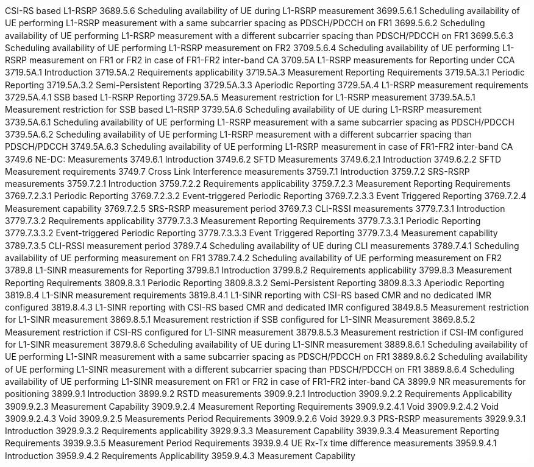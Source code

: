 CSI-RS based L1-RSRP 3689.5.6 Scheduling availability of UE during
L1-RSRP measurement 3699.5.6.1 Scheduling availability of UE performing
L1-RSRP measurement with a same subcarrier spacing as PDSCH/PDCCH on FR1
3699.5.6.2 Scheduling availability of UE performing L1-RSRP measurement
with a different subcarrier spacing than PDSCH/PDCCH on FR1 3699.5.6.3
Scheduling availability of UE performing L1-RSRP measurement on FR2
3709.5.6.4 Scheduling availability of UE performing L1-RSRP measurement
on FR1 or FR2 in case of FR1-FR2 inter-band CA 3709.5A L1-RSRP
measurements for Reporting under CCA 3719.5A.1 Introduction 3719.5A.2
Requirements applicability 3719.5A.3 Measurement Reporting Requirements
3719.5A.3.1 Periodic Reporting 3719.5A.3.2 Semi-Persistent Reporting
3729.5A.3.3 Aperiodic Reporting 3729.5A.4 L1-RSRP measurement
requirements 3729.5A.4.1 SSB based L1-RSRP Reporting 3729.5A.5
Measurement restriction for L1-RSRP measurement 3739.5A.5.1 Measurement
restriction for SSB based L1-RSRP 3739.5A.6 Scheduling availability of
UE during L1-RSRP measurement 3739.5A.6.1 Scheduling availability of UE
performing L1-RSRP measurement with a same subcarrier spacing as
PDSCH/PDCCH 3739.5A.6.2 Scheduling availability of UE performing L1-RSRP
measurement with a different subcarrier spacing than PDSCH/PDCCH
3749.5A.6.3 Scheduling availability of UE performing L1-RSRP measurement
in case of FR1-FR2 inter-band CA 3749.6 NE-DC: Measurements 3749.6.1
Introduction 3749.6.2 SFTD Measurements 3749.6.2.1 Introduction
3749.6.2.2 SFTD Measurement requirements 3749.7 Cross Link Interference
measurements 3759.7.1 Introduction 3759.7.2 SRS-RSRP measurements
3759.7.2.1 Introduction 3759.7.2.2 Requirements applicability 3759.7.2.3
Measurement Reporting Requirements 3769.7.2.3.1 Periodic Reporting
3769.7.2.3.2 Event-triggered Periodic Reporting 3769.7.2.3.3 Event
Triggered Reporting 3769.7.2.4 Measurement capability 3769.7.2.5
SRS-RSRP measurement period 3769.7.3 CLI-RSSI measurements 3779.7.3.1
Introduction 3779.7.3.2 Requirements applicability 3779.7.3.3
Measurement Reporting Requirements 3779.7.3.3.1 Periodic Reporting
3779.7.3.3.2 Event-triggered Periodic Reporting 3779.7.3.3.3 Event
Triggered Reporting 3779.7.3.4 Measurement capability 3789.7.3.5
CLI-RSSI measurement period 3789.7.4 Scheduling availability of UE
during CLI measurements 3789.7.4.1 Scheduling availability of UE
performing measurement on FR1 3789.7.4.2 Scheduling availability of UE
performing measurement on FR2 3789.8 L1-SINR measurements for Reporting
3799.8.1 Introduction 3799.8.2 Requirements applicability 3799.8.3
Measurement Reporting Requirements 3809.8.3.1 Periodic Reporting
3809.8.3.2 Semi-Persistent Reporting 3809.8.3.3 Aperiodic Reporting
3819.8.4 L1-SINR measurement requirements 3819.8.4.1 L1-SINR reporting
with CSI-RS based CMR and no dedicated IMR configured 3819.8.4.3 L1-SINR
reporting with CSI-RS based CMR and dedicated IMR configured 3849.8.5
Measurement restriction for L1-SINR measurement 3869.8.5.1 Measurement
restriction if SSB configured for L1-SINR Measurement 3869.8.5.2
Measurement restriction if CSI-RS configured for L1-SINR measurement
3879.8.5.3 Measurement restriction if CSI-IM configured for L1-SINR
measurement 3879.8.6 Scheduling availability of UE during L1-SINR
measurement 3889.8.6.1 Scheduling availability of UE performing L1-SINR
measurement with a same subcarrier spacing as PDSCH/PDCCH on FR1
3889.8.6.2 Scheduling availability of UE performing L1-SINR measurement
with a different subcarrier spacing than PDSCH/PDCCH on FR1 3889.8.6.4
Scheduling availability of UE performing L1-SINR measurement on FR1 or
FR2 in case of FR1-FR2 inter-band CA 3899.9 NR measurements for
positioning 3899.9.1 Introduction 3899.9.2 RSTD measurements 3909.9.2.1
Introduction 3909.9.2.2 Requirements Applicability 3909.9.2.3
Measurement Capability 3909.9.2.4 Measurement Reporting Requirements
3909.9.2.4.1 Void 3909.9.2.4.2 Void 3909.9.2.4.3 Void 3909.9.2.5
Measurements Period Requirements 3909.9.2.6 Void 3929.9.3 PRS-RSRP
measurements 3929.9.3.1 Introduction 3929.9.3.2 Requirements
applicability 3929.9.3.3 Measurement Capability 3939.9.3.4 Measurement
Reporting Requirements 3939.9.3.5 Measurement Period Requirements
3939.9.4 UE Rx-Tx time difference measurements 3959.9.4.1 Introduction
3959.9.4.2 Requirements Applicability 3959.9.4.3 Measurement Capability